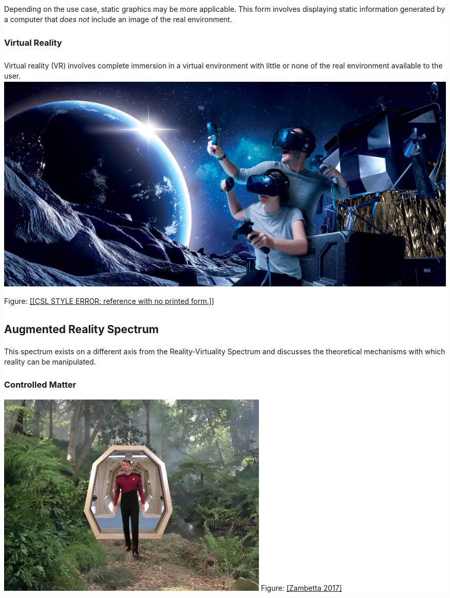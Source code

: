 Depending on the use case, static graphics may be more applicable. This form involves displaying static information generated by a computer that *does not* include an image of the real environment.

### Virtual Reality
### 
Virtual reality (VR) involves complete immersion in a virtual environment with little or none of the real environment available to the user.
![None](/static/images/2019-06-22-symbiotic-ai/image2.png)

Figure: [[[CSL STYLE ERROR: reference with no printed form.]]](https://paperpile.com/c/mpEskP/KjLj)

## Augmented Reality Spectrum

This spectrum exists on a different axis from the Reality-Virtuality Spectrum and discusses the theoretical mechanisms with which reality can be manipulated.

### Controlled Matter

![None](/static/images/2019-06-22-symbiotic-ai/image3.png)
Figure: [[Zambetta 2017]](https://paperpile.com/c/mpEskP/KEbv)


[^footnote-1]:  e.g. sight, vestibular, auditory, touch (with haptics), etc.
[^footnote-2]:  e.g. an ARKit iOS application for playing darts: [https://www.youtube.com/watch?v=Dg9kcm_Li08](https://www.youtube.com/watch?v=Dg9kcm_Li08)
[^footnote-3]:  information such as the location, time, people involved, retailers nearby, users nearby, etc.
[^footnote-4]:  because it was created by the Tangible Media Group :)